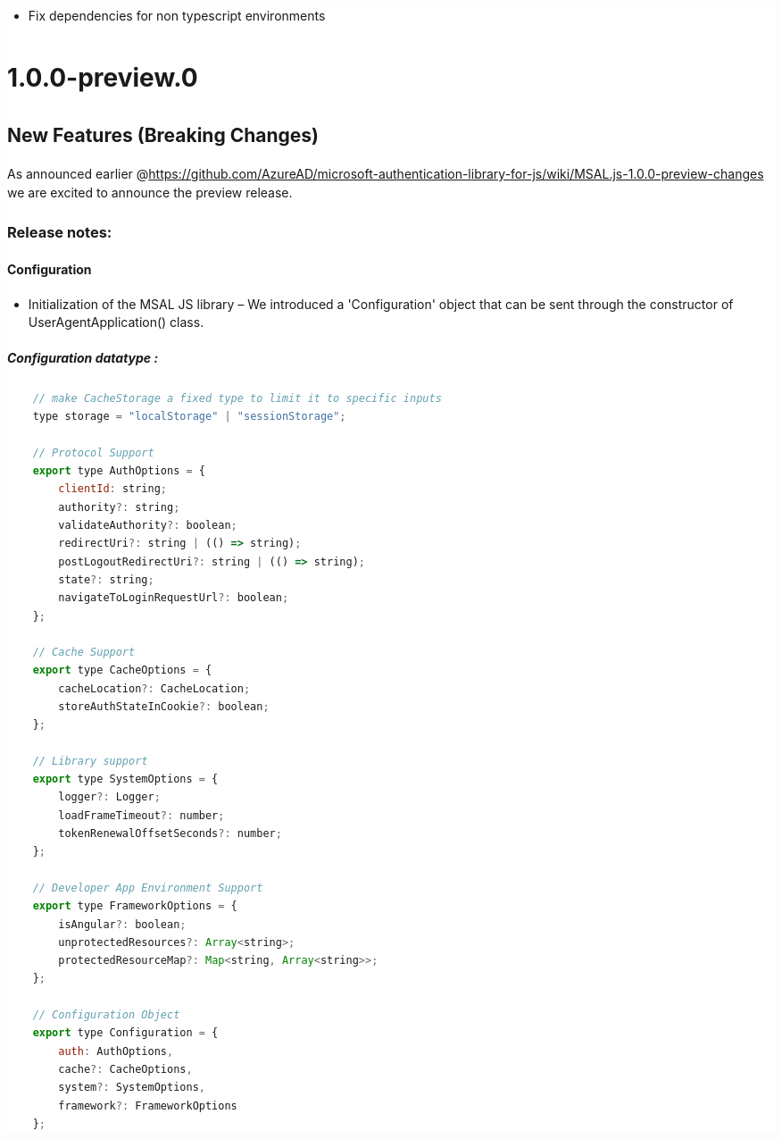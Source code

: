 * Fix dependencies for non typescript environments

# 1.0.0-preview.0
## New Features (Breaking Changes)

As announced earlier @https://github.com/AzureAD/microsoft-authentication-library-for-js/wiki/MSAL.js-1.0.0-preview-changes we are excited to announce the preview release.

### Release notes:

#### Configuration
* Initialization of the MSAL JS library – We introduced a 'Configuration' object that can be sent through the constructor of UserAgentApplication() class.

##### Configuration datatype :

```javascript
    // make CacheStorage a fixed type to limit it to specific inputs
    type storage = "localStorage" | "sessionStorage";

    // Protocol Support
    export type AuthOptions = {
        clientId: string;
        authority?: string;
        validateAuthority?: boolean;
        redirectUri?: string | (() => string);
        postLogoutRedirectUri?: string | (() => string);
        state?: string;
        navigateToLoginRequestUrl?: boolean;
    };

    // Cache Support
    export type CacheOptions = {
        cacheLocation?: CacheLocation;
        storeAuthStateInCookie?: boolean;
    };

    // Library support
    export type SystemOptions = {
        logger?: Logger;
        loadFrameTimeout?: number;
        tokenRenewalOffsetSeconds?: number;
    };

    // Developer App Environment Support
    export type FrameworkOptions = {
        isAngular?: boolean;
        unprotectedResources?: Array<string>;
        protectedResourceMap?: Map<string, Array<string>>;
    };

    // Configuration Object
    export type Configuration = {
        auth: AuthOptions,
        cache?: CacheOptions,
        system?: SystemOptions,
        framework?: FrameworkOptions
    };
```
